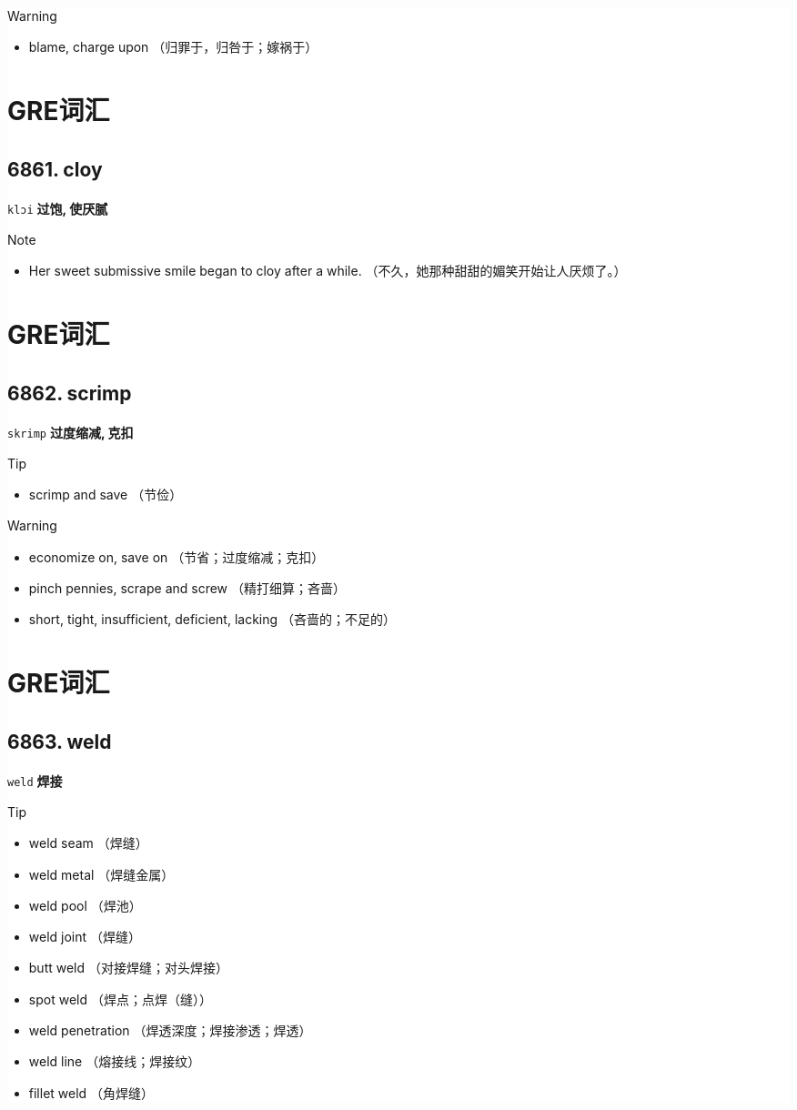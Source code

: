 > [!WARNING]
>
> - blame, charge upon （归罪于，归咎于；嫁祸于）
>

# GRE词汇

## 6861. cloy

`klɔi`  **过饱, 使厌腻**

> [!NOTE]
>
> - Her sweet submissive smile began to cloy after a while. （不久，她那种甜甜的媚笑开始让人厌烦了。）
>

# GRE词汇

## 6862. scrimp

`skrimp`  **过度缩减, 克扣**

> [!TIP]
>
> - scrimp and save （节俭）
>

> [!WARNING]
>
> - economize on, save on （节省；过度缩减；克扣）
>
> - pinch pennies, scrape and screw （精打细算；吝啬）
>
> - short, tight, insufficient, deficient, lacking （吝啬的；不足的）
>

# GRE词汇

## 6863. weld

`weld`  **焊接**

> [!TIP]
>
> - weld seam （焊缝）
>
> - weld metal （焊缝金属）
>
> - weld pool （焊池）
>
> - weld joint （焊缝）
>
> - butt weld （对接焊缝；对头焊接）
>
> - spot weld （焊点；点焊（缝））
>
> - weld penetration （焊透深度；焊接渗透；焊透）
>
> - weld line （熔接线；焊接纹）
>
> - fillet weld （角焊缝）